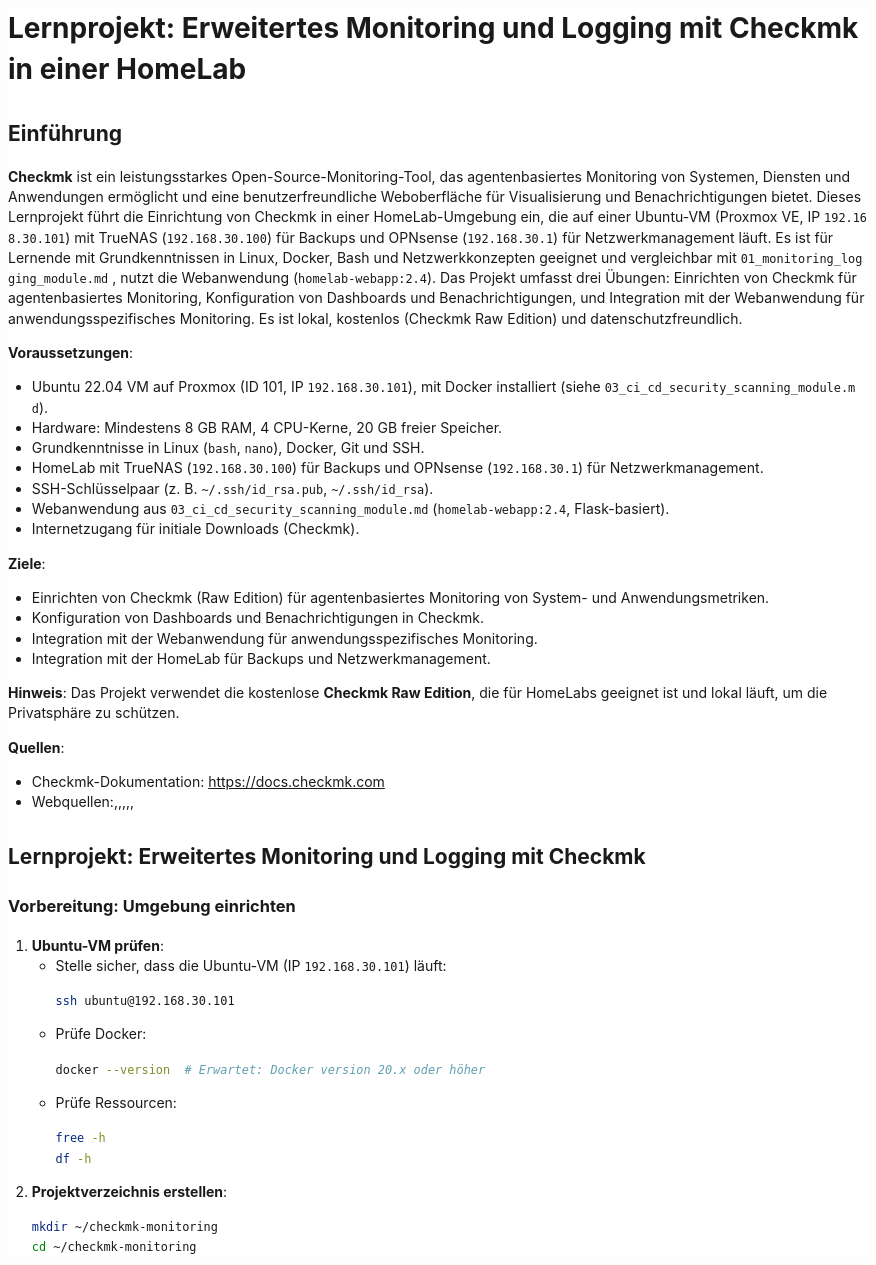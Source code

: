 # Lernprojekt: Erweitertes Monitoring und Logging mit Checkmk in einer HomeLab

## Einführung

**Checkmk** ist ein leistungsstarkes Open-Source-Monitoring-Tool, das agentenbasiertes Monitoring von Systemen, Diensten und Anwendungen ermöglicht und eine benutzerfreundliche Weboberfläche für Visualisierung und Benachrichtigungen bietet. Dieses Lernprojekt führt die Einrichtung von Checkmk in einer HomeLab-Umgebung ein, die auf einer Ubuntu-VM (Proxmox VE, IP `192.168.30.101`) mit TrueNAS (`192.168.30.100`) für Backups und OPNsense (`192.168.30.1`) für Netzwerkmanagement läuft. Es ist für Lernende mit Grundkenntnissen in Linux, Docker, Bash und Netzwerkkonzepten geeignet und vergleichbar mit `01_monitoring_logging_module.md` , nutzt die Webanwendung (`homelab-webapp:2.4`). Das Projekt umfasst drei Übungen: Einrichten von Checkmk für agentenbasiertes Monitoring, Konfiguration von Dashboards und Benachrichtigungen, und Integration mit der Webanwendung für anwendungsspezifisches Monitoring. Es ist lokal, kostenlos (Checkmk Raw Edition) und datenschutzfreundlich.

**Voraussetzungen**:
- Ubuntu 22.04 VM auf Proxmox (ID 101, IP `192.168.30.101`), mit Docker installiert (siehe `03_ci_cd_security_scanning_module.md`).
- Hardware: Mindestens 8 GB RAM, 4 CPU-Kerne, 20 GB freier Speicher.
- Grundkenntnisse in Linux (`bash`, `nano`), Docker, Git und SSH.
- HomeLab mit TrueNAS (`192.168.30.100`) für Backups und OPNsense (`192.168.30.1`) für Netzwerkmanagement.
- SSH-Schlüsselpaar (z. B. `~/.ssh/id_rsa.pub`, `~/.ssh/id_rsa`).
- Webanwendung aus `03_ci_cd_security_scanning_module.md` (`homelab-webapp:2.4`, Flask-basiert).
- Internetzugang für initiale Downloads (Checkmk).

**Ziele**:
- Einrichten von Checkmk (Raw Edition) für agentenbasiertes Monitoring von System- und Anwendungsmetriken.
- Konfiguration von Dashboards und Benachrichtigungen in Checkmk.
- Integration mit der Webanwendung für anwendungsspezifisches Monitoring.
- Integration mit der HomeLab für Backups und Netzwerkmanagement.

**Hinweis**: Das Projekt verwendet die kostenlose **Checkmk Raw Edition**, die für HomeLabs geeignet ist und lokal läuft, um die Privatsphäre zu schützen.

**Quellen**:
- Checkmk-Dokumentation: https://docs.checkmk.com
- Webquellen:,,,,,

## Lernprojekt: Erweitertes Monitoring und Logging mit Checkmk

### Vorbereitung: Umgebung einrichten
1. **Ubuntu-VM prüfen**:
   - Stelle sicher, dass die Ubuntu-VM (IP `192.168.30.101`) läuft:
     ```bash
     ssh ubuntu@192.168.30.101
     ```
   - Prüfe Docker:
     ```bash
     docker --version  # Erwartet: Docker version 20.x oder höher
     ```
   - Prüfe Ressourcen:
     ```bash
     free -h
     df -h
     ```
2. **Projektverzeichnis erstellen**:
   ```bash
   mkdir ~/checkmk-monitoring
   cd ~/checkmk-monitoring
   ```